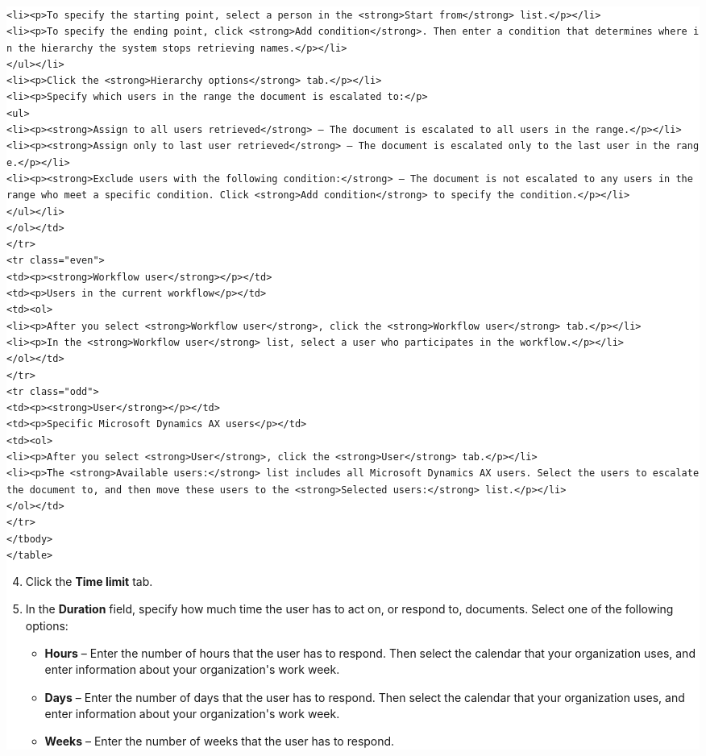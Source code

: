     <li><p>To specify the starting point, select a person in the <strong>Start from</strong> list.</p></li>
    <li><p>To specify the ending point, click <strong>Add condition</strong>. Then enter a condition that determines where in the hierarchy the system stops retrieving names.</p></li>
    </ul></li>
    <li><p>Click the <strong>Hierarchy options</strong> tab.</p></li>
    <li><p>Specify which users in the range the document is escalated to:</p>
    <ul>
    <li><p><strong>Assign to all users retrieved</strong> – The document is escalated to all users in the range.</p></li>
    <li><p><strong>Assign only to last user retrieved</strong> – The document is escalated only to the last user in the range.</p></li>
    <li><p><strong>Exclude users with the following condition:</strong> – The document is not escalated to any users in the range who meet a specific condition. Click <strong>Add condition</strong> to specify the condition.</p></li>
    </ul></li>
    </ol></td>
    </tr>
    <tr class="even">
    <td><p><strong>Workflow user</strong></p></td>
    <td><p>Users in the current workflow</p></td>
    <td><ol>
    <li><p>After you select <strong>Workflow user</strong>, click the <strong>Workflow user</strong> tab.</p></li>
    <li><p>In the <strong>Workflow user</strong> list, select a user who participates in the workflow.</p></li>
    </ol></td>
    </tr>
    <tr class="odd">
    <td><p><strong>User</strong></p></td>
    <td><p>Specific Microsoft Dynamics AX users</p></td>
    <td><ol>
    <li><p>After you select <strong>User</strong>, click the <strong>User</strong> tab.</p></li>
    <li><p>The <strong>Available users:</strong> list includes all Microsoft Dynamics AX users. Select the users to escalate the document to, and then move these users to the <strong>Selected users:</strong> list.</p></li>
    </ol></td>
    </tr>
    </tbody>
    </table>


4.  Click the **Time limit** tab.

5.  In the **Duration** field, specify how much time the user has to act on, or respond to, documents. Select one of the following options:
    
      - **Hours** – Enter the number of hours that the user has to respond. Then select the calendar that your organization uses, and enter information about your organization's work week.
    
      - **Days** – Enter the number of days that the user has to respond. Then select the calendar that your organization uses, and enter information about your organization's work week.
    
      - **Weeks** – Enter the number of weeks that the user has to respond.
    